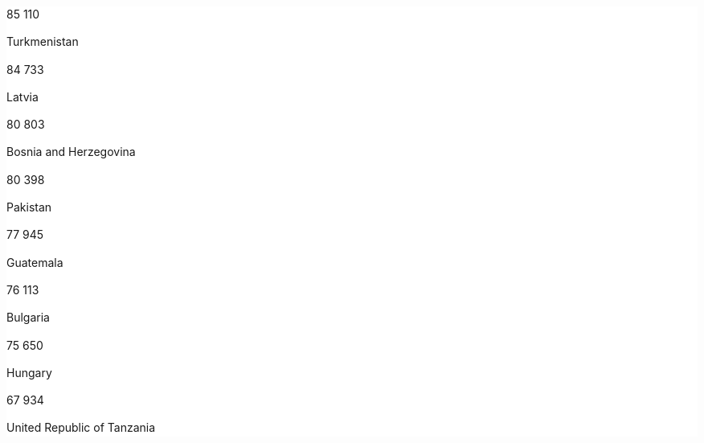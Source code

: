 
85 110






Turkmenistan


84 733






Latvia


80 803






Bosnia and Herzegovina


80 398






Pakistan


77 945






Guatemala


76 113






Bulgaria


75 650






Hungary


67 934






United Republic of Tanzania

